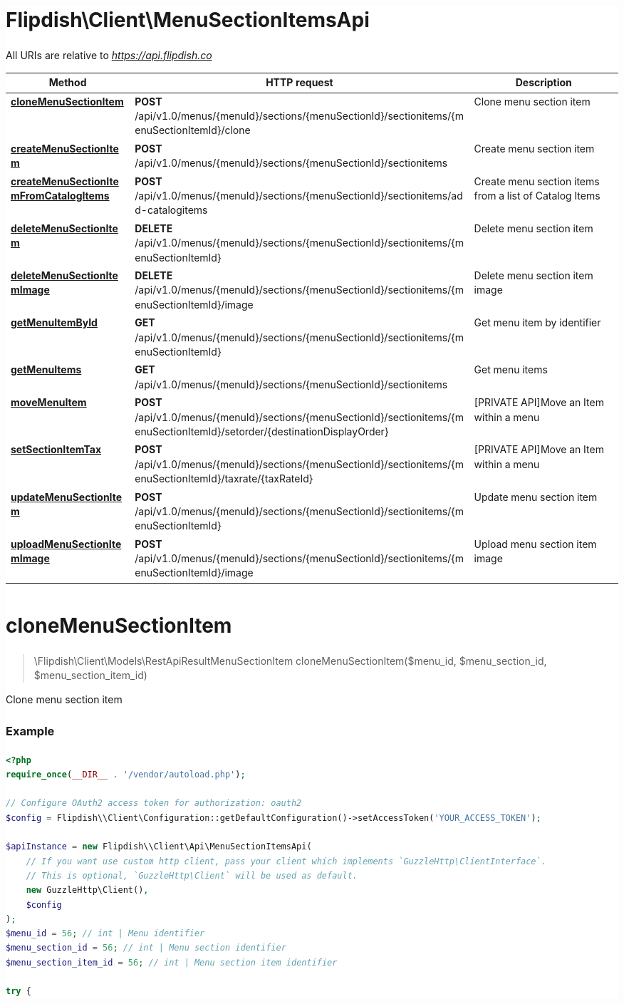 # Flipdish\\Client\MenuSectionItemsApi

All URIs are relative to *https://api.flipdish.co*

Method | HTTP request | Description
------------- | ------------- | -------------
[**cloneMenuSectionItem**](MenuSectionItemsApi.md#cloneMenuSectionItem) | **POST** /api/v1.0/menus/{menuId}/sections/{menuSectionId}/sectionitems/{menuSectionItemId}/clone | Clone menu section item
[**createMenuSectionItem**](MenuSectionItemsApi.md#createMenuSectionItem) | **POST** /api/v1.0/menus/{menuId}/sections/{menuSectionId}/sectionitems | Create menu section item
[**createMenuSectionItemFromCatalogItems**](MenuSectionItemsApi.md#createMenuSectionItemFromCatalogItems) | **POST** /api/v1.0/menus/{menuId}/sections/{menuSectionId}/sectionitems/add-catalogitems | Create menu section items from a list of Catalog Items
[**deleteMenuSectionItem**](MenuSectionItemsApi.md#deleteMenuSectionItem) | **DELETE** /api/v1.0/menus/{menuId}/sections/{menuSectionId}/sectionitems/{menuSectionItemId} | Delete menu section item
[**deleteMenuSectionItemImage**](MenuSectionItemsApi.md#deleteMenuSectionItemImage) | **DELETE** /api/v1.0/menus/{menuId}/sections/{menuSectionId}/sectionitems/{menuSectionItemId}/image | Delete menu section item image
[**getMenuItemById**](MenuSectionItemsApi.md#getMenuItemById) | **GET** /api/v1.0/menus/{menuId}/sections/{menuSectionId}/sectionitems/{menuSectionItemId} | Get menu item by identifier
[**getMenuItems**](MenuSectionItemsApi.md#getMenuItems) | **GET** /api/v1.0/menus/{menuId}/sections/{menuSectionId}/sectionitems | Get menu items
[**moveMenuItem**](MenuSectionItemsApi.md#moveMenuItem) | **POST** /api/v1.0/menus/{menuId}/sections/{menuSectionId}/sectionitems/{menuSectionItemId}/setorder/{destinationDisplayOrder} | [PRIVATE API]Move an Item within a menu
[**setSectionItemTax**](MenuSectionItemsApi.md#setSectionItemTax) | **POST** /api/v1.0/menus/{menuId}/sections/{menuSectionId}/sectionitems/{menuSectionItemId}/taxrate/{taxRateId} | [PRIVATE API]Move an Item within a menu
[**updateMenuSectionItem**](MenuSectionItemsApi.md#updateMenuSectionItem) | **POST** /api/v1.0/menus/{menuId}/sections/{menuSectionId}/sectionitems/{menuSectionItemId} | Update menu section item
[**uploadMenuSectionItemImage**](MenuSectionItemsApi.md#uploadMenuSectionItemImage) | **POST** /api/v1.0/menus/{menuId}/sections/{menuSectionId}/sectionitems/{menuSectionItemId}/image | Upload menu section item image


# **cloneMenuSectionItem**
> \Flipdish\\Client\Models\RestApiResultMenuSectionItem cloneMenuSectionItem($menu_id, $menu_section_id, $menu_section_item_id)

Clone menu section item

### Example
```php
<?php
require_once(__DIR__ . '/vendor/autoload.php');

// Configure OAuth2 access token for authorization: oauth2
$config = Flipdish\\Client\Configuration::getDefaultConfiguration()->setAccessToken('YOUR_ACCESS_TOKEN');

$apiInstance = new Flipdish\\Client\Api\MenuSectionItemsApi(
    // If you want use custom http client, pass your client which implements `GuzzleHttp\ClientInterface`.
    // This is optional, `GuzzleHttp\Client` will be used as default.
    new GuzzleHttp\Client(),
    $config
);
$menu_id = 56; // int | Menu identifier
$menu_section_id = 56; // int | Menu section identifier
$menu_section_item_id = 56; // int | Menu section item identifier

try {
```